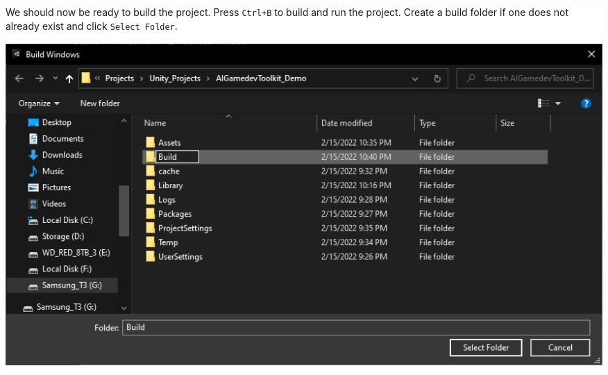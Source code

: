 


We should now be ready to build the project. Press `Ctrl+B` to build and run the project. Create a build folder if one does not already exist and click `Select Folder`.

![create-build-folder](images/getting-started/create-build-folder.png)

























